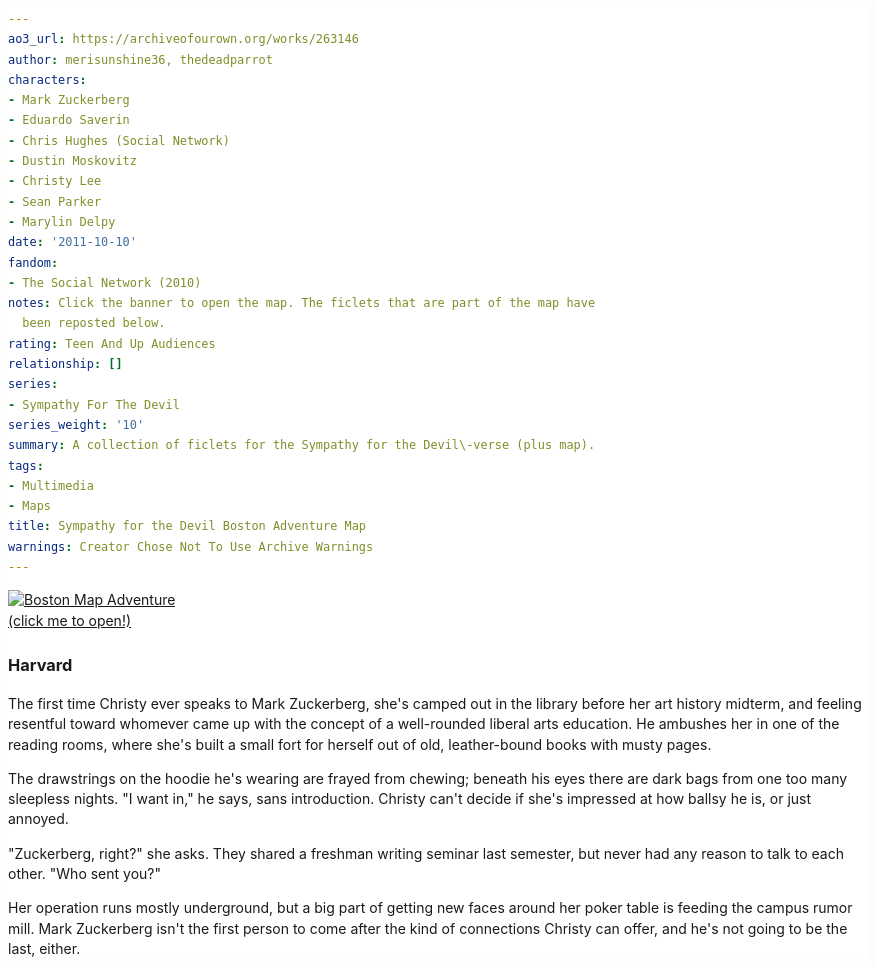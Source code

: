 ```yaml
---
ao3_url: https://archiveofourown.org/works/263146
author: merisunshine36, thedeadparrot
characters:
- Mark Zuckerberg
- Eduardo Saverin
- Chris Hughes (Social Network)
- Dustin Moskovitz
- Christy Lee
- Sean Parker
- Marylin Delpy
date: '2011-10-10'
fandom:
- The Social Network (2010)
notes: Click the banner to open the map. The ficlets that are part of the map have
  been reposted below.
rating: Teen And Up Audiences
relationship: []
series:
- Sympathy For The Devil
series_weight: '10'
summary: A collection of ficlets for the Sympathy for the Devil\-verse (plus map).
tags:
- Multimedia
- Maps
title: Sympathy for the Devil Boston Adventure Map
warnings: Creator Chose Not To Use Archive Warnings
---
```


[![Boston Map Adventure](http://i.imgur.com/fwxvNPv.png)](http://thedeadparrot.github.io/fic-projects/mafiamap/mafiamap.html)  
[(click me to open!)](http://thedeadparrot.github.io/fic-projects/mafiamap/mafiamap.html)


  
### Harvard

The first time Christy ever speaks to Mark Zuckerberg, she's camped out in the library before her art history midterm, and feeling resentful toward whomever came up with the concept of a well\-rounded liberal arts education. He ambushes her in one of the reading rooms, where she's built a small fort for herself out of old, leather\-bound books with musty pages.

The drawstrings on the hoodie he's wearing are frayed from chewing; beneath his eyes there are dark bags from one too many sleepless nights. "I want in," he says, sans introduction. Christy can't decide if she's impressed at how ballsy he is, or just annoyed.

"Zuckerberg, right?" she asks. They shared a freshman writing seminar last semester, but never had any reason to talk to each other. "Who sent you?"

Her operation runs mostly underground, but a big part of getting new faces around her poker table is feeding the campus rumor mill. Mark Zuckerberg isn't the first person to come after the kind of connections Christy can offer, and he's not going to be the last, either.
